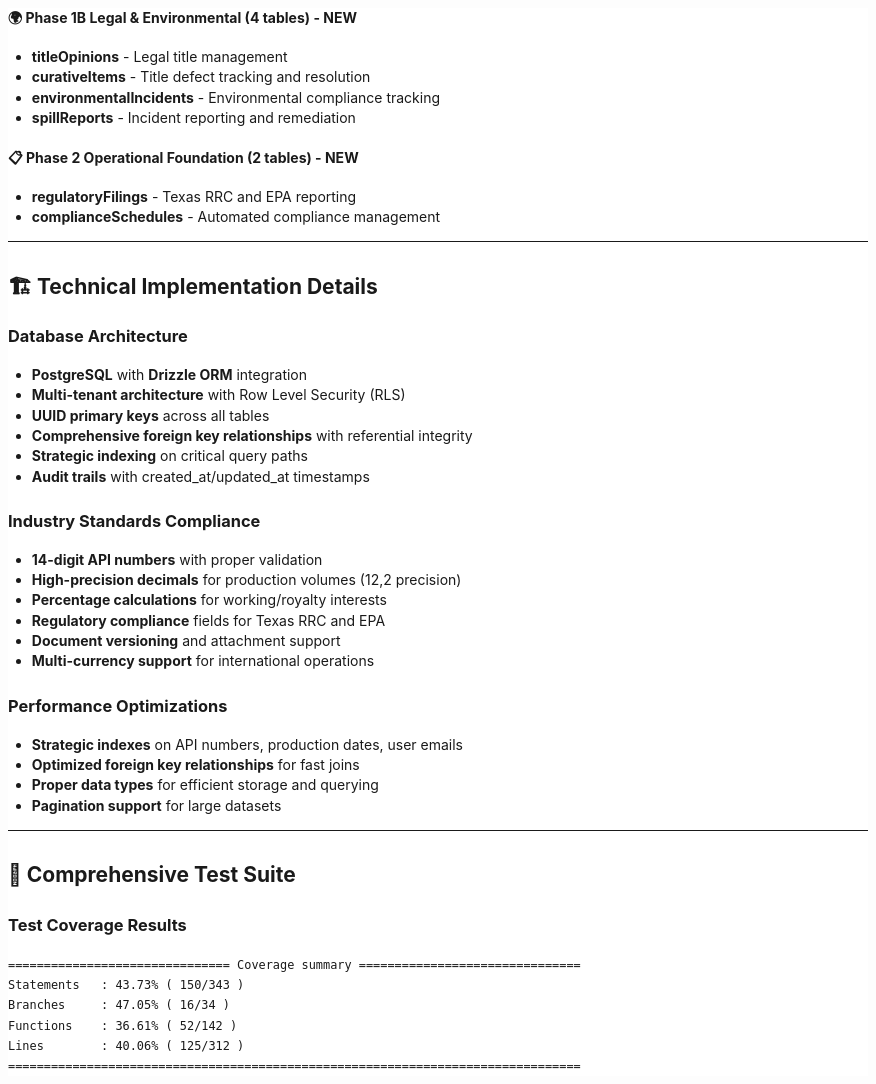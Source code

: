 #### **🌍 Phase 1B Legal & Environmental (4 tables) - NEW**

- **titleOpinions** - Legal title management
- **curativeItems** - Title defect tracking and resolution
- **environmentalIncidents** - Environmental compliance tracking
- **spillReports** - Incident reporting and remediation

#### **📋 Phase 2 Operational Foundation (2 tables) - NEW**

- **regulatoryFilings** - Texas RRC and EPA reporting
- **complianceSchedules** - Automated compliance management

---

## 🏗️ **Technical Implementation Details**

### **Database Architecture**

- **PostgreSQL** with **Drizzle ORM** integration
- **Multi-tenant architecture** with Row Level Security (RLS)
- **UUID primary keys** across all tables
- **Comprehensive foreign key relationships** with referential integrity
- **Strategic indexing** on critical query paths
- **Audit trails** with created_at/updated_at timestamps

### **Industry Standards Compliance**

- **14-digit API numbers** with proper validation
- **High-precision decimals** for production volumes (12,2 precision)
- **Percentage calculations** for working/royalty interests
- **Regulatory compliance** fields for Texas RRC and EPA
- **Document versioning** and attachment support
- **Multi-currency support** for international operations

### **Performance Optimizations**

- **Strategic indexes** on API numbers, production dates, user emails
- **Optimized foreign key relationships** for fast joins
- **Proper data types** for efficient storage and querying
- **Pagination support** for large datasets

---

## 🧪 **Comprehensive Test Suite**

### **Test Coverage Results**

```
=============================== Coverage summary ===============================
Statements   : 43.73% ( 150/343 )
Branches     : 47.05% ( 16/34 )
Functions    : 36.61% ( 52/142 )
Lines        : 40.06% ( 125/312 )
================================================================================
```
